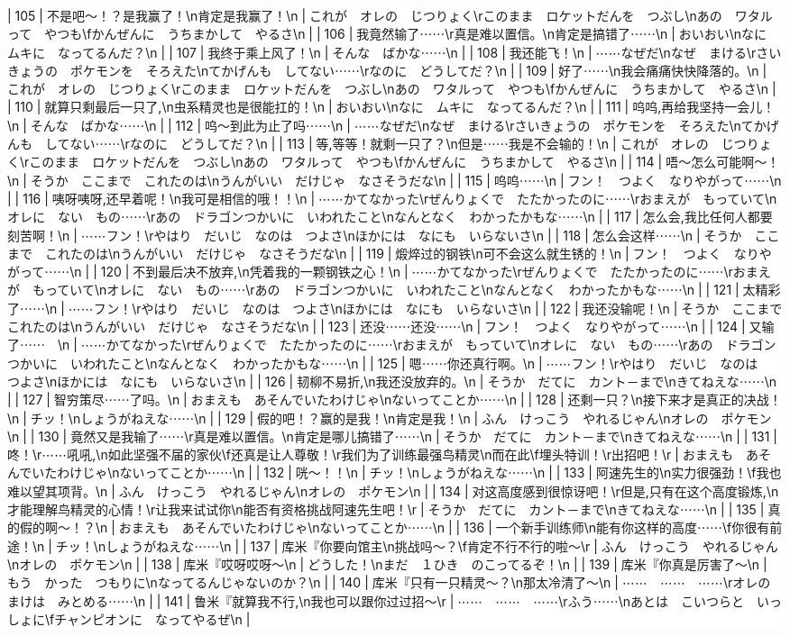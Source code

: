 | 105 | 不是吧～！？是我赢了！\n肯定是我赢了！\n | これが　オレの　じつりょく\rこのまま　ロケットだんを　つぶし\nあの　ワタルって　やつも\fかんぜんに　うちまかして　やるさ\n |
| 106 | 我竟然输了⋯⋯\r真是难以置信。\n肯定是搞错了⋯⋯\n | おいおい\nなに　ムキに　なってるんだ？\n |
| 107 | 我终于乘上风了！\n | そんな　ばかな⋯⋯\n |
| 108 | 我还能飞！\n | ⋯⋯なぜだ\nなぜ　まける\rさいきょうの　ポケモンを　そろえた\nてかげんも　してない⋯⋯\rなのに　どうしてだ？\n |
| 109 | 好了⋯⋯\n我会痛痛快快降落的。\n | これが　オレの　じつりょく\rこのまま　ロケットだんを　つぶし\nあの　ワタルって　やつも\fかんぜんに　うちまかして　やるさ\n |
| 110 | 就算只剩最后一只了,\n虫系精灵也是很能扛的！\n | おいおい\nなに　ムキに　なってるんだ？\n |
| 111 | 呜呜,再给我坚持一会儿！\n | そんな　ばかな⋯⋯\n |
| 112 | 呜～到此为止了吗⋯⋯\n | ⋯⋯なぜだ\nなぜ　まける\rさいきょうの　ポケモンを　そろえた\nてかげんも　してない⋯⋯\rなのに　どうしてだ？\n |
| 113 | 等,等等！就剩一只了？\n但是⋯⋯我是不会输的！\n | これが　オレの　じつりょく\rこのまま　ロケットだんを　つぶし\nあの　ワタルって　やつも\fかんぜんに　うちまかして　やるさ\n |
| 114 | 唔～怎么可能啊～！\n | そうか　ここまで　これたのは\nうんがいい　だけじゃ　なさそうだな\n |
| 115 | 呜呜⋯⋯\n | フン！　つよく　なりやがって⋯⋯\n |
| 116 | 咦呀咦呀,还早着呢！\n我可是相信的哦！！\n | ⋯⋯かてなかった\rぜんりょくで　たたかったのに⋯⋯\rおまえが　もっていて\nオレに　ない　もの⋯⋯\rあの　ドラゴンつかいに　いわれたこと\nなんとなく　わかったかもな⋯⋯\n |
| 117 | 怎么会,我比任何人都要刻苦啊！\n | ⋯⋯フン！\rやはり　だいじ　なのは　つよさ\nほかには　なにも　いらないさ\n |
| 118 | 怎么会这样⋯⋯\n | そうか　ここまで　これたのは\nうんがいい　だけじゃ　なさそうだな\n |
| 119 | 煅焠过的钢铁\n可不会这么就生锈的！\n | フン！　つよく　なりやがって⋯⋯\n |
| 120 | 不到最后决不放弃,\n凭着我的一颗钢铁之心！\n | ⋯⋯かてなかった\rぜんりょくで　たたかったのに⋯⋯\rおまえが　もっていて\nオレに　ない　もの⋯⋯\rあの　ドラゴンつかいに　いわれたこと\nなんとなく　わかったかもな⋯⋯\n |
| 121 | 太精彩了⋯⋯\n | ⋯⋯フン！\rやはり　だいじ　なのは　つよさ\nほかには　なにも　いらないさ\n |
| 122 | 我还没输呢！\n | そうか　ここまで　これたのは\nうんがいい　だけじゃ　なさそうだな\n |
| 123 | 还没⋯⋯还没⋯⋯\n | フン！　つよく　なりやがって⋯⋯\n |
| 124 | 又输了⋯⋯　\n | ⋯⋯かてなかった\rぜんりょくで　たたかったのに⋯⋯\rおまえが　もっていて\nオレに　ない　もの⋯⋯\rあの　ドラゴンつかいに　いわれたこと\nなんとなく　わかったかもな⋯⋯\n |
| 125 | 嗯⋯⋯你还真行啊。\n | ⋯⋯フン！\rやはり　だいじ　なのは　つよさ\nほかには　なにも　いらないさ\n |
| 126 | 韧柳不易折,\n我还没放弃的。\n | そうか　だてに　カント－まで\nきてねえな⋯⋯\n |
| 127 | 智穷策尽⋯⋯了吗。\n | おまえも　あそんでいたわけじゃ\nないってことか⋯⋯\n |
| 128 | 还剩一只？\n接下来才是真正的决战！\n | チッ！\nしょうがねえな⋯⋯\n |
| 129 | 假的吧！？赢的是我！\n肯定是我！\n | ふん　けっこう　やれるじゃん\nオレの　ポケモン\n |
| 130 | 竟然又是我输了⋯⋯\r真是难以置信。\n肯定是哪儿搞错了⋯⋯\n | そうか　だてに　カント－まで\nきてねえな⋯⋯\n |
| 131 | 咚！\r⋯⋯吼吼,\n如此坚强不届的家伙\f还真是让人尊敬！\r我们为了训练最强鸟精灵\n而在此\f埋头特训！\r出招吧！\r | おまえも　あそんでいたわけじゃ\nないってことか⋯⋯\n |
| 132 | 咣～！！\n | チッ！\nしょうがねえな⋯⋯\n |
| 133 | 阿速先生的\n实力很强劲！\f我也难以望其项背。\n | ふん　けっこう　やれるじゃん\nオレの　ポケモン\n |
| 134 | 对这高度感到很惊讶吧！\r但是,只有在这个高度锻炼,\n才能理解鸟精灵的心情！\r让我来试试你\n能否有资格挑战阿速先生吧！\r | そうか　だてに　カント－まで\nきてねえな⋯⋯\n |
| 135 | 真的假的啊～！？\n | おまえも　あそんでいたわけじゃ\nないってことか⋯⋯\n |
| 136 | 一个新手训练师\n能有你这样的高度⋯⋯\f你很有前途！\n | チッ！\nしょうがねえな⋯⋯\n |
| 137 | 库米『你要向馆主\n挑战吗～？\f肯定不行不行的啦～\r | ふん　けっこう　やれるじゃん\nオレの　ポケモン\n |
| 138 | 库米『哎呀哎呀～\n | どうした！\nまだ　１ひき　のこってるぞ！\n |
| 139 | 库米『你真是厉害了～\n | もう　かった　つもりに\nなってるんじゃないのか？\n |
| 140 | 库米『只有一只精灵～？\n那太冷清了～\n | ⋯⋯　⋯⋯　⋯⋯\rオレの　まけは　みとめる⋯⋯\n |
| 141 | 鲁米『就算我不行,\n我也可以跟你过过招～\r | ⋯⋯　⋯⋯　⋯⋯\rふう⋯⋯\nあとは　こいつらと　いっしょに\fチャンピオンに　なってやるぜ\n |